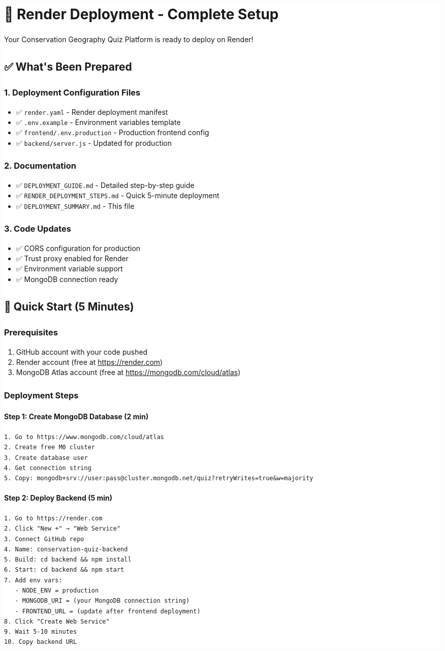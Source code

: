 # 🚀 Render Deployment - Complete Setup

Your Conservation Geography Quiz Platform is ready to deploy on Render!

## ✅ What's Been Prepared

### 1. **Deployment Configuration Files**
- ✅ `render.yaml` - Render deployment manifest
- ✅ `.env.example` - Environment variables template
- ✅ `frontend/.env.production` - Production frontend config
- ✅ `backend/server.js` - Updated for production

### 2. **Documentation**
- ✅ `DEPLOYMENT_GUIDE.md` - Detailed step-by-step guide
- ✅ `RENDER_DEPLOYMENT_STEPS.md` - Quick 5-minute deployment
- ✅ `DEPLOYMENT_SUMMARY.md` - This file

### 3. **Code Updates**
- ✅ CORS configuration for production
- ✅ Trust proxy enabled for Render
- ✅ Environment variable support
- ✅ MongoDB connection ready

## 🎯 Quick Start (5 Minutes)

### Prerequisites
1. GitHub account with your code pushed
2. Render account (free at https://render.com)
3. MongoDB Atlas account (free at https://mongodb.com/cloud/atlas)

### Deployment Steps

#### Step 1: Create MongoDB Database (2 min)
```
1. Go to https://www.mongodb.com/cloud/atlas
2. Create free M0 cluster
3. Create database user
4. Get connection string
5. Copy: mongodb+srv://user:pass@cluster.mongodb.net/quiz?retryWrites=true&w=majority
```

#### Step 2: Deploy Backend (5 min)
```
1. Go to https://render.com
2. Click "New +" → "Web Service"
3. Connect GitHub repo
4. Name: conservation-quiz-backend
5. Build: cd backend && npm install
6. Start: cd backend && npm start
7. Add env vars:
   - NODE_ENV = production
   - MONGODB_URI = (your MongoDB connection string)
   - FRONTEND_URL = (update after frontend deployment)
8. Click "Create Web Service"
9. Wait 5-10 minutes
10. Copy backend URL
```
